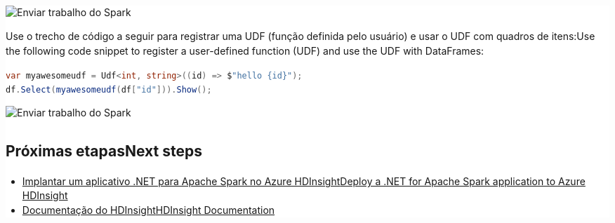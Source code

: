    ![Enviar trabalho do Spark](./media/hdinsight-notebook-installation/create-df.png)

   <span data-ttu-id="9085c-197">Use o trecho de código a seguir para registrar uma UDF (função definida pelo usuário) e usar o UDF com quadros de itens:</span><span class="sxs-lookup"><span data-stu-id="9085c-197">Use the following code snippet to register a user-defined function (UDF) and use the UDF with DataFrames:</span></span>

   ```csharp
   var myawesomeudf = Udf<int, string>((id) => $"hello {id}");
   df.Select(myawesomeudf(df["id"])).Show();
   ```

   ![Enviar trabalho do Spark](./media/hdinsight-notebook-installation/run-udf.png)

## <a name="next-steps"></a><span data-ttu-id="9085c-199">Próximas etapas</span><span class="sxs-lookup"><span data-stu-id="9085c-199">Next steps</span></span>

* [<span data-ttu-id="9085c-200">Implantar um aplicativo .NET para Apache Spark no Azure HDInsight</span><span class="sxs-lookup"><span data-stu-id="9085c-200">Deploy a .NET for Apache Spark application to Azure HDInsight</span></span>](../tutorials/hdinsight-deployment.md)
* [<span data-ttu-id="9085c-201">Documentação do HDInsight</span><span class="sxs-lookup"><span data-stu-id="9085c-201">HDInsight Documentation</span></span>](/azure/hdinsight/)
